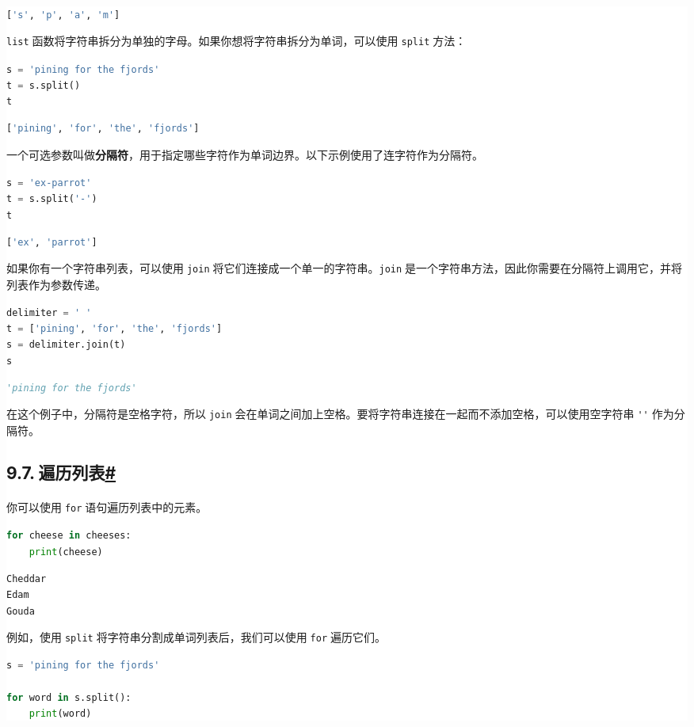 ```py
['s', 'p', 'a', 'm'] 
```

`list` 函数将字符串拆分为单独的字母。如果你想将字符串拆分为单词，可以使用 `split` 方法：

```py
s = 'pining for the fjords'
t = s.split()
t 
```

```py
['pining', 'for', 'the', 'fjords'] 
```

一个可选参数叫做**分隔符**，用于指定哪些字符作为单词边界。以下示例使用了连字符作为分隔符。

```py
s = 'ex-parrot'
t = s.split('-')
t 
```

```py
['ex', 'parrot'] 
```

如果你有一个字符串列表，可以使用 `join` 将它们连接成一个单一的字符串。`join` 是一个字符串方法，因此你需要在分隔符上调用它，并将列表作为参数传递。

```py
delimiter = ' '
t = ['pining', 'for', 'the', 'fjords']
s = delimiter.join(t)
s 
```

```py
'pining for the fjords' 
```

在这个例子中，分隔符是空格字符，所以 `join` 会在单词之间加上空格。要将字符串连接在一起而不添加空格，可以使用空字符串 `''` 作为分隔符。

## 9.7\. 遍历列表[#](#looping-through-a-list "链接到此标题")

你可以使用 `for` 语句遍历列表中的元素。

```py
for cheese in cheeses:
    print(cheese) 
```

```py
Cheddar
Edam
Gouda 
```

例如，使用 `split` 将字符串分割成单词列表后，我们可以使用 `for` 遍历它们。

```py
s = 'pining for the fjords'

for word in s.split():
    print(word) 
```
